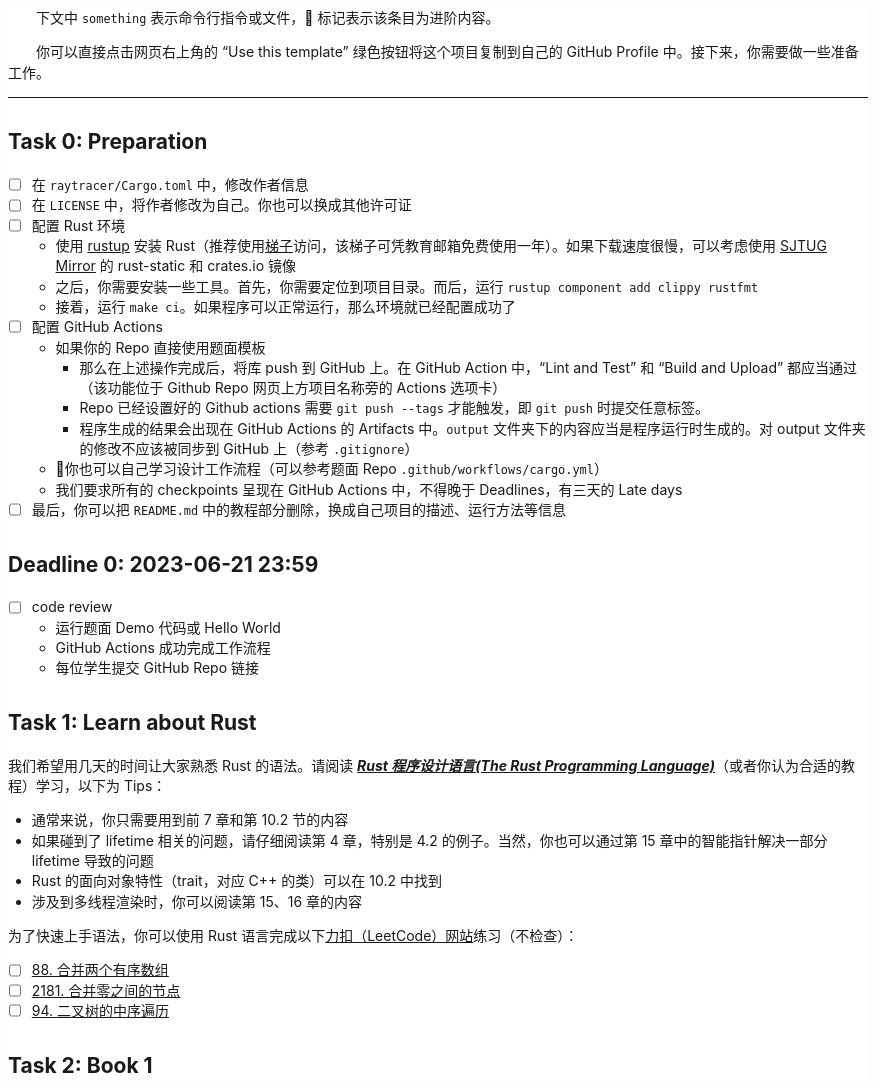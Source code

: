 　　下文中 `something` 表示命令行指令或文件，💠 标记表示该条目为进阶内容。

　　你可以直接点击网页右上角的 “Use this template” 绿色按钮将这个项目复制到自己的 GitHub Profile 中。接下来，你需要做一些准备工作。

---

## Task 0: Preparation

- [ ] 在 `raytracer/Cargo.toml` 中，修改作者信息
- [ ] 在 `LICENSE` 中，将作者修改为自己。你也可以换成其他许可证
- [ ] 配置 Rust 环境
  - 使用 [rustup](https://www.rustwiki.org.cn/zh-CN/book/ch01-01-installation.html) 安装 Rust（推荐使用[梯子](https://glados.rocks/)访问，该梯子可凭教育邮箱免费使用一年）。如果下载速度很慢，可以考虑使用 [SJTUG Mirror](https://mirrors.sjtug.sjtu.edu.cn) 的 rust-static 和 crates.io 镜像
  - 之后，你需要安装一些工具。首先，你需要定位到项目目录。而后，运行 `rustup component add clippy rustfmt`
  - 接着，运行 `make ci`。如果程序可以正常运行，那么环境就已经配置成功了
- [ ] 配置 GitHub Actions
  - 如果你的 Repo 直接使用题面模板
    - 那么在上述操作完成后，将库 push 到 GitHub 上。在 GitHub Action 中，“Lint and Test” 和 “Build and Upload” 都应当通过（该功能位于 Github Repo 网页上方项目名称旁的 Actions 选项卡）
    - Repo 已经设置好的 Github actions 需要 `git push --tags` 才能触发，即 `git push` 时提交任意标签。
    - 程序生成的结果会出现在 GitHub Actions 的 Artifacts 中。`output` 文件夹下的内容应当是程序运行时生成的。对 output 文件夹的修改不应该被同步到 GitHub 上（参考 `.gitignore`）
  - 💠你也可以自己学习设计工作流程（可以参考题面 Repo `.github/workflows/cargo.yml`）
  - 我们要求所有的 checkpoints 呈现在 GitHub Actions 中，不得晚于 Deadlines，有三天的 Late days
- [ ] 最后，你可以把 `README.md` 中的教程部分删除，换成自己项目的描述、运行方法等信息

## Deadline 0: 2023-06-21 23:59

- [ ] code review
  - 运行题面 Demo 代码或 Hello World
  - GitHub Actions 成功完成工作流程
  - 每位学生提交 GitHub Repo 链接

## Task 1: Learn about Rust

我们希望用几天的时间让大家熟悉 Rust 的语法。请阅读 [***Rust 程序设计语言(The Rust Programming Language)***](https://www.rustwiki.org.cn/zh-CN/book/)（或者你认为合适的教程）学习，以下为 Tips：

- 通常来说，你只需要用到前 7 章和第 10.2 节的内容
- 如果碰到了 lifetime 相关的问题，请仔细阅读第 4 章，特别是 4.2 的例子。当然，你也可以通过第 15 章中的智能指针解决一部分 lifetime 导致的问题
- Rust 的面向对象特性（trait，对应 C++ 的类）可以在 10.2 中找到
- 涉及到多线程渲染时，你可以阅读第 15、16 章的内容

为了快速上手语法，你可以使用 Rust 语言完成以下[力扣（LeetCode）网站](https://leetcode.cn/)练习（不检查）：

- [ ] [88. 合并两个有序数组](https://leetcode.cn/problems/merge-sorted-array/)
- [ ] [2181. 合并零之间的节点](https://leetcode.cn/problems/merge-nodes-in-between-zeros/)
- [ ] [94. 二叉树的中序遍历](https://leetcode.cn/problems/binary-tree-inorder-traversal/)

## Task 2: Book 1
